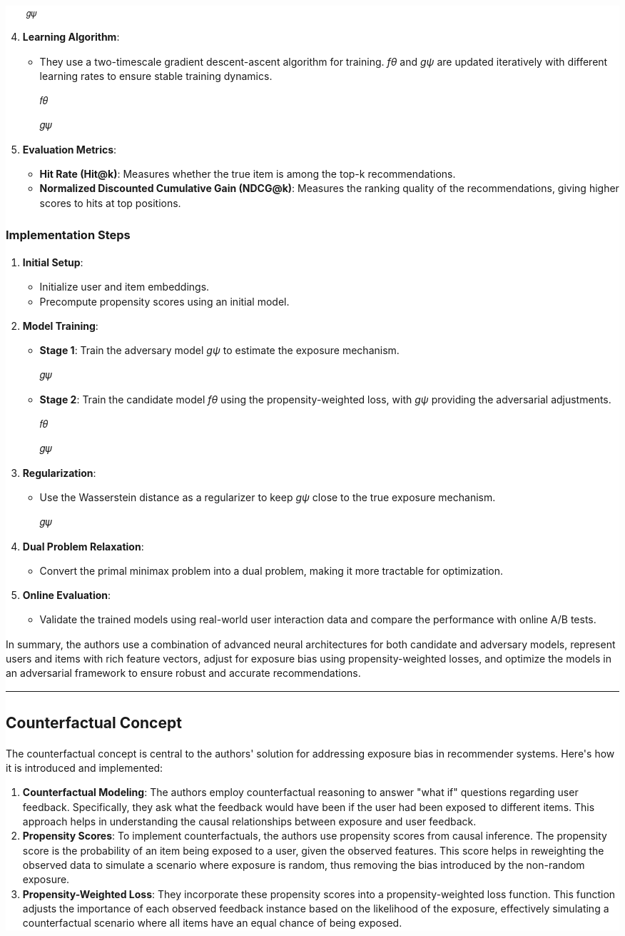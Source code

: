         𝑔𝜓
        
4. **Learning Algorithm**:
    - They use a two-timescale gradient descent-ascent algorithm for training. *fθ* and *gψ* are updated iteratively with different learning rates to ensure stable training dynamics.
        
        𝑓𝜃
        
        𝑔𝜓
        
5. **Evaluation Metrics**:
    - **Hit Rate (Hit@k)**: Measures whether the true item is among the top-k recommendations.
    - **Normalized Discounted Cumulative Gain (NDCG@k)**: Measures the ranking quality of the recommendations, giving higher scores to hits at top positions.

### **Implementation Steps**

1. **Initial Setup**:
    - Initialize user and item embeddings.
    - Precompute propensity scores using an initial model.
2. **Model Training**:
    - **Stage 1**: Train the adversary model *gψ* to estimate the exposure mechanism.
        
        𝑔𝜓
        
    - **Stage 2**: Train the candidate model *fθ* using the propensity-weighted loss, with *gψ* providing the adversarial adjustments.
        
        𝑓𝜃
        
        𝑔𝜓
        
3. **Regularization**:
    - Use the Wasserstein distance as a regularizer to keep *gψ* close to the true exposure mechanism.
        
        𝑔𝜓
        
4. **Dual Problem Relaxation**:
    - Convert the primal minimax problem into a dual problem, making it more tractable for optimization.
5. **Online Evaluation**:
    - Validate the trained models using real-world user interaction data and compare the performance with online A/B tests.

In summary, the authors use a combination of advanced neural architectures for both candidate and adversary models, represent users and items with rich feature vectors, adjust for exposure bias using propensity-weighted losses, and optimize the models in an adversarial framework to ensure robust and accurate recommendations.

---

## Counterfactual Concept

The counterfactual concept is central to the authors' solution for addressing exposure bias in recommender systems. Here's how it is introduced and implemented:

1. **Counterfactual Modeling**: The authors employ counterfactual reasoning to answer "what if" questions regarding user feedback. Specifically, they ask what the feedback would have been if the user had been exposed to different items. This approach helps in understanding the causal relationships between exposure and user feedback.
1. **Propensity Scores**: To implement counterfactuals, the authors use propensity scores from causal inference. The propensity score is the probability of an item being exposed to a user, given the observed features. This score helps in reweighting the observed data to simulate a scenario where exposure is random, thus removing the bias introduced by the non-random exposure.
2. **Propensity-Weighted Loss**: They incorporate these propensity scores into a propensity-weighted loss function. This function adjusts the importance of each observed feedback instance based on the likelihood of the exposure, effectively simulating a counterfactual scenario where all items have an equal chance of being exposed.